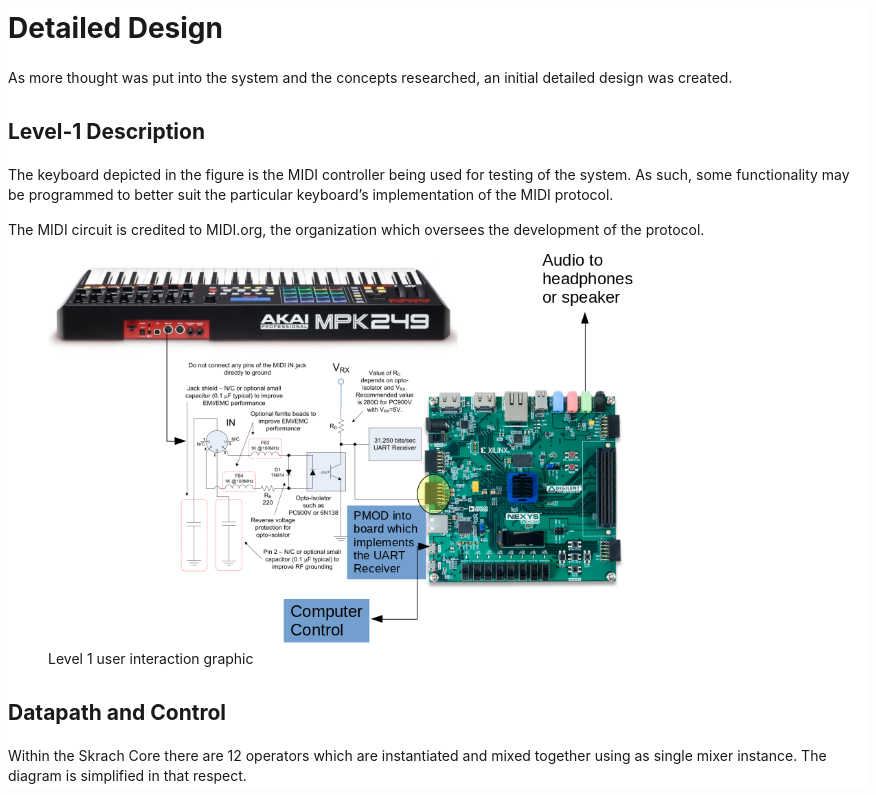 Detailed Design
===============

As more thought was put into the system and the concepts researched, an
initial detailed design was created.

Level-1 Description
-------------------

The keyboard depicted in the figure is the MIDI controller being used
for testing of the system. As such, some functionality may be programmed
to better suit the particular keyboard’s implementation of the MIDI
protocol.

The MIDI circuit is credited to MIDI.org, the organization which
oversees the development of the protocol.

<figure>
<img src="img/level_1_diagram.png" id="fig:level_1_figure" style="width:75.0%" alt="" /><figcaption>Level 1 user interaction graphic</figcaption>
</figure>

Datapath and Control
--------------------

Within the Skrach Core there are 12 operators which are instantiated and
mixed together using as single mixer instance. The diagram is simplified
in that respect.
